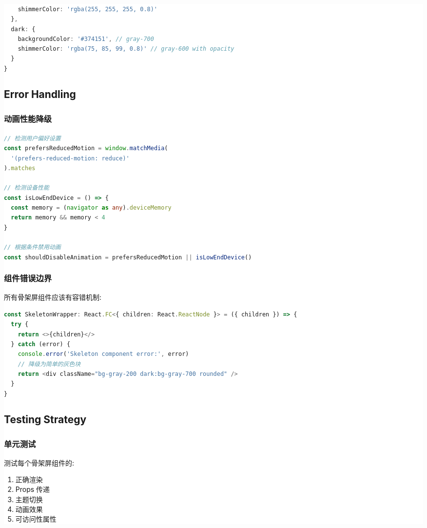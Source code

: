 ```typescript
    shimmerColor: 'rgba(255, 255, 255, 0.8)'
  },
  dark: {
    backgroundColor: '#374151', // gray-700
    shimmerColor: 'rgba(75, 85, 99, 0.8)' // gray-600 with opacity
  }
}
```

## Error Handling

### 动画性能降级

```typescript
// 检测用户偏好设置
const prefersReducedMotion = window.matchMedia(
  '(prefers-reduced-motion: reduce)'
).matches

// 检测设备性能
const isLowEndDevice = () => {
  const memory = (navigator as any).deviceMemory
  return memory && memory < 4
}

// 根据条件禁用动画
const shouldDisableAnimation = prefersReducedMotion || isLowEndDevice()
```

### 组件错误边界

所有骨架屏组件应该有容错机制:

```typescript
const SkeletonWrapper: React.FC<{ children: React.ReactNode }> = ({ children }) => {
  try {
    return <>{children}</>
  } catch (error) {
    console.error('Skeleton component error:', error)
    // 降级为简单的灰色块
    return <div className="bg-gray-200 dark:bg-gray-700 rounded" />
  }
}
```

## Testing Strategy

### 单元测试

测试每个骨架屏组件的:
1. 正确渲染
2. Props 传递
3. 主题切换
4. 动画效果
5. 可访问性属性
